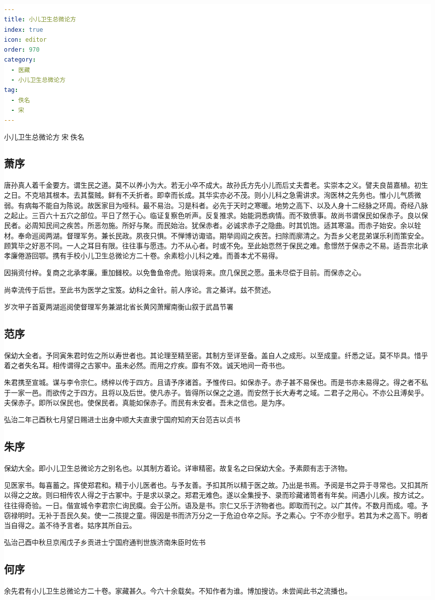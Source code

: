 ```yaml
---
title: 小儿卫生总微论方
index: true
icon: editor
order: 970
category:
  - 医藏
  - 小儿卫生总微论方
tag:
  - 佚名
  - 宋
---
```


小儿卫生总微论方 宋 佚名  

## 萧序  

唐孙真人着千金要方。谓生民之道。莫不以养小为大。若无小卒不成大。故孙氏方先小儿而后丈夫耆老。实崇本之义。譬夫良苗嘉植。初生之日。不克培其根本。去其蝥贼。鲜有不夭折者。即幸而长成。其华实亦必不茂。则小儿科之急需讲求。洵医林之先务也。惟小儿气质微弱。有病每不能自为陈说。故医家目为哑科。最不易治。习是科者。必先于天时之寒暖。地势之高下、以及人身十二经脉之环周。奇经八脉之起止。三百六十五穴之部位。平日了然于心。临证复察色听声。反复推求。始能洞悉病情。而不致偾事。故尚书谓保民如保赤子。良以保民者。必周知民间之疾苦。所恶勿施。所好与聚。而民始治。犹保赤者。必诚求赤子之隐曲。时其饥饱。适其寒温。而赤子始安。余以辁材。奉命巡阅两湖。督理军务。兼长民政。夙夜只惧。不惮博访诹谘。期举闾阎之疾苦。扫除而廓清之。为吾乡父老昆弟谋乐利而策安全。顾箕毕之好恶不同。一人之耳目有限。往往事与愿违。力不从心者。时或不免。至此始恧然于保民之难。愈憬然于保赤之不易。适吾宗北承孝廉倦游回鄂。携有手校小儿卫生总微论方二十卷。余素稔小儿科之难。而善本尤不易得。  

因捐资付梓。复商之北承孝廉。重加雠校。以免鲁鱼帝虎。贻误将来。庶几保民之愿。虽未尽偿于目前。而保赤之心。  

尚幸流传于后世。至此书为医学之宝笈。幼科之金针。前人序论。言之綦详。兹不赘述。  

岁次甲子首夏两湖巡阅使督理军务兼湖北省长黄冈萧耀南衡山叙于武昌节署  

## 范序  

保幼大全者。予同寅朱君时佐之所以寿世者也。其论理至精至密。其制方至详至备。盖自人之成形。以至成童。纤悉之证。莫不毕具。惜乎着之者失名耳。相传谓得之古冢中。虽未必然。而用之疗疾。靡有不效。诚天地间一奇书也。  

朱君携至宣城。谋与李令宗仁。绣梓以传于四方。且请予序诸首。予惟传曰。如保赤子。赤子甚不易保也。而是书亦未易得之。得之者不私于一家一邑。而欲传之于四方。且将以及后世。使凡赤子。皆得所以保之之道。而安然于长大寿考之域。二君子之用心。不亦公且溥矣乎。夫保赤子。即所以保民也。使保民者。真能如保赤子。而民有未安者。吾未之信也。是为序。  

弘治二年己酉秋七月望日赐进士出身中顺大夫直隶宁国府知府天台范吉以贞书  

## 朱序  

保幼大全。即小儿卫生总微论方之别名也。以其制方着论。详审精密。故复名之曰保幼大全。予素颇有志于济物。  

见医家书。每喜蓄之。挥使郑君和。精于小儿医者也。与予友善。予扣其所以精于医之故。乃出是书焉。予阅是书之异于寻常也。又扣其所以得之之故。则曰相传农人得之于古冢中。于是求以录之。郑君无难色。遂以全集授予、录而珍藏诸笥者有年矣。间遇小儿疾。按方试之。往往得奇验。一日。偕宣城令李君宗仁询民瘼。会于公所。语及是书。宗仁又乐于济物者也。即取而刊之。以广其传。不数月而成。噫。予窃禄明时。无补于吾民久矣。使一二孩提之童。得因是书而济万分之一于危迫仓卒之际。予之素心。宁不亦少慰乎。若其为术之高下。明者当自得之。盖不待予言者。姑序其所自云。  

弘治己酉中秋旦京闱戊子乡贡进士宁国府通判世族济南朱臣时佐书  

## 何序  

余先君有小儿卫生总微论方二十卷。家藏甚久。今六十余载矣。不知作者为谁。博加搜访。未尝闻此书之流播也。  
